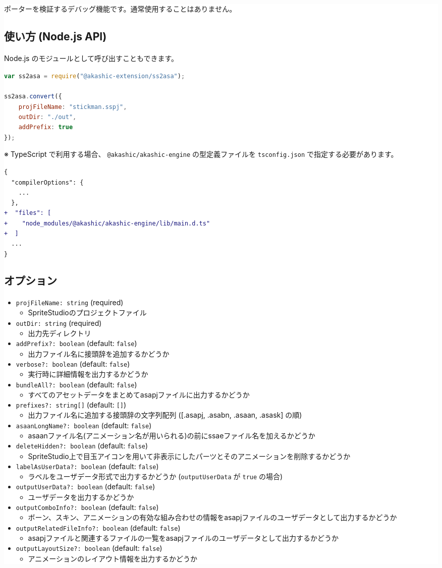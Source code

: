 ポーターを検証するデバッグ機能です。通常使用することはありません。

## 使い方 (Node.js API)

Node.js のモジュールとして呼び出すこともできます。

```javascript
var ss2asa = require("@akashic-extension/ss2asa");

ss2asa.convert({
    projFileName: "stickman.sspj",
    outDir: "./out",
    addPrefix: true
});
```

※ TypeScript で利用する場合、 `@akashic/akashic-engine` の型定義ファイルを `tsconfig.json` で指定する必要があります。

```diff
{
  "compilerOptions": {
    ...
  },
+  "files": [
+    "node_modules/@akashic/akashic-engine/lib/main.d.ts"
+  ]
  ...
}
```

## オプション

* `projFileName: string` (required)
  * SpriteStudioのプロジェクトファイル
* `outDir: string` (required)
  * 出力先ディレクトリ
* `addPrefix?: boolean` (default: `false`)
  * 出力ファイル名に接頭辞を追加するかどうか
* `verbose?: boolean` (default: `false`)
  * 実行時に詳細情報を出力するかどうか
* `bundleAll?: boolean` (default: `false`)
  * すべてのアセットデータをまとめてasapjファイルに出力するかどうか
* `prefixes?: string[]` (default: `[]`)
  * 出力ファイル名に追加する接頭辞の文字列配列 ([.asapj, .asabn, .asaan, .asask] の順)
* `asaanLongName?: boolean` (default: `false`)
  * asaanファイル名(アニメーション名が用いられる)の前にssaeファイル名を加えるかどうか
* `deleteHidden?: boolean` (default: `false`)
  * SpriteStudio上で目玉アイコンを用いて非表示にしたパーツとそのアニメーションを削除するかどうか
* `labelAsUserData?: boolean` (default: `false`)
  * ラベルをユーザデータ形式で出力するかどうか (`outputUserData` が `true` の場合)
* `outputUserData?: boolean` (default: `false`)
  * ユーザデータを出力するかどうか
* `outputComboInfo?: boolean` (default: `false`)
  * ボーン、スキン、アニメーションの有効な組み合わせの情報をasapjファイルのユーザデータとして出力するかどうか
* `outputRelatedFileInfo?: boolean` (default: `false`)
  * asapjファイルと関連するファイルの一覧をasapjファイルのユーザデータとして出力するかどうか
* `outputLayoutSize?: boolean` (default: `false`)
  * アニメーションのレイアウト情報を出力するかどうか
